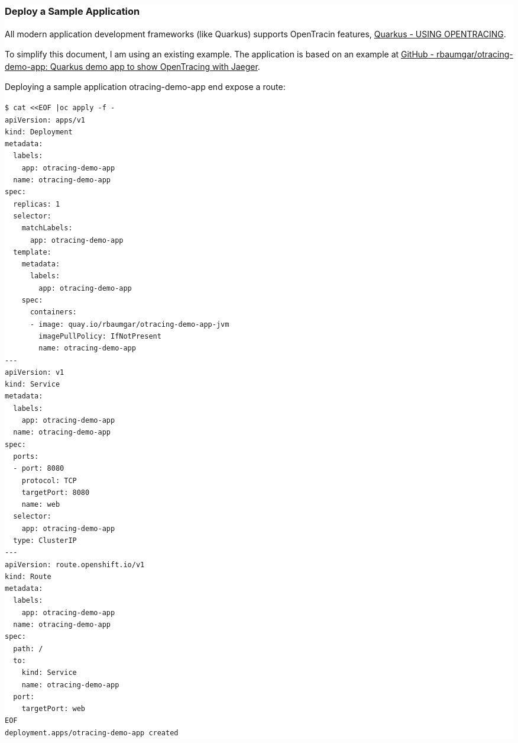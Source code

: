 ### Deploy a Sample Application

All modern application development frameworks (like Quarkus) supports OpenTracin features, [Quarkus - USING OPENTRACING](https://quarkus.io/guides/opentracing).

To simplify this document, I am using an existing example. The application is based on an example at [GitHub - rbaumgar/otracing-demo-app: Quarkus demo app to show OpenTracing with Jaeger](https://github.com/rbaumgar/otracing-demo-app). 

Deploying a sample application otracing-demo-app end expose a route:

```shell
$ cat <<EOF |oc apply -f -
apiVersion: apps/v1
kind: Deployment
metadata:
  labels:
    app: otracing-demo-app
  name: otracing-demo-app
spec:
  replicas: 1
  selector:
    matchLabels:
      app: otracing-demo-app
  template:
    metadata:
      labels:
        app: otracing-demo-app
    spec:
      containers:
      - image: quay.io/rbaumgar/otracing-demo-app-jvm
        imagePullPolicy: IfNotPresent
        name: otracing-demo-app
---
apiVersion: v1
kind: Service
metadata:
  labels:
    app: otracing-demo-app
  name: otracing-demo-app
spec:
  ports:
  - port: 8080
    protocol: TCP
    targetPort: 8080
    name: web
  selector:
    app: otracing-demo-app
  type: ClusterIP
---
apiVersion: route.openshift.io/v1
kind: Route
metadata:
  labels:
    app: otracing-demo-app
  name: otracing-demo-app
spec:
  path: /
  to:
    kind: Service
    name: otracing-demo-app
  port:
    targetPort: web
EOF
deployment.apps/otracing-demo-app created
```